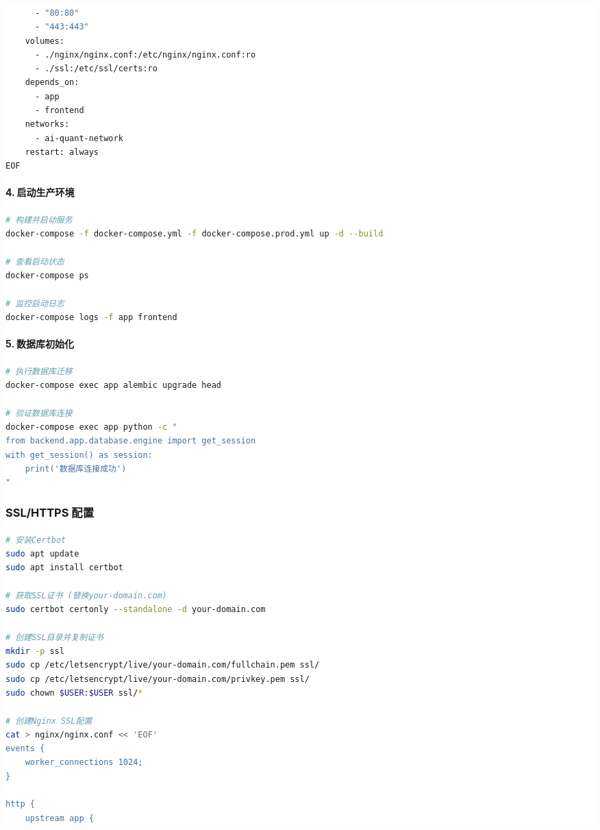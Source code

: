 ```bash
      - "80:80"
      - "443:443"
    volumes:
      - ./nginx/nginx.conf:/etc/nginx/nginx.conf:ro
      - ./ssl:/etc/ssl/certs:ro
    depends_on:
      - app
      - frontend
    networks:
      - ai-quant-network
    restart: always
EOF
```

#### 4. 启动生产环境

```bash
# 构建并启动服务
docker-compose -f docker-compose.yml -f docker-compose.prod.yml up -d --build

# 查看启动状态
docker-compose ps

# 监控启动日志
docker-compose logs -f app frontend
```

#### 5. 数据库初始化

```bash
# 执行数据库迁移
docker-compose exec app alembic upgrade head

# 验证数据库连接
docker-compose exec app python -c "
from backend.app.database.engine import get_session
with get_session() as session:
    print('数据库连接成功')
"
```

### SSL/HTTPS 配置

```bash
# 安装Certbot
sudo apt update
sudo apt install certbot

# 获取SSL证书 (替换your-domain.com)
sudo certbot certonly --standalone -d your-domain.com

# 创建SSL目录并复制证书
mkdir -p ssl
sudo cp /etc/letsencrypt/live/your-domain.com/fullchain.pem ssl/
sudo cp /etc/letsencrypt/live/your-domain.com/privkey.pem ssl/
sudo chown $USER:$USER ssl/*

# 创建Nginx SSL配置
cat > nginx/nginx.conf << 'EOF'
events {
    worker_connections 1024;
}

http {
    upstream app {
```